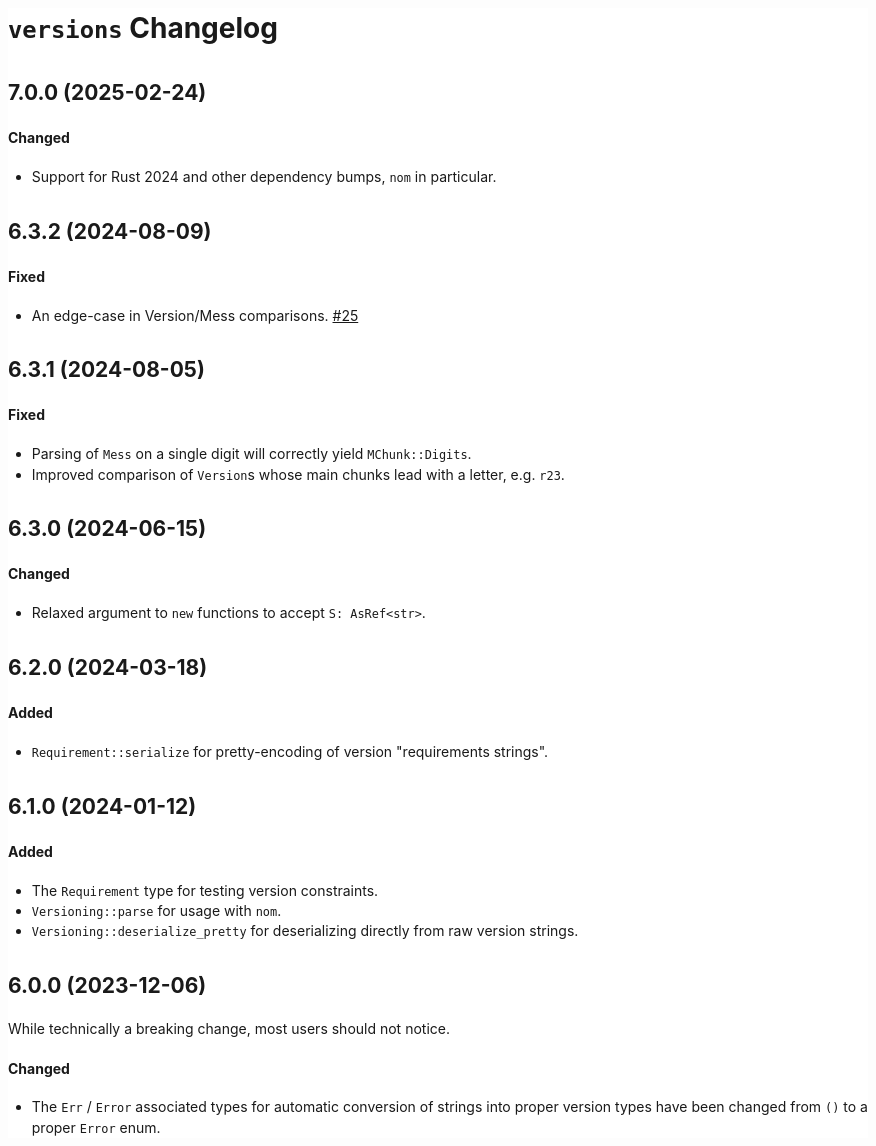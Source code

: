 # `versions` Changelog

## 7.0.0 (2025-02-24)

#### Changed

- Support for Rust 2024 and other dependency bumps, `nom` in particular.

## 6.3.2 (2024-08-09)

#### Fixed

- An edge-case in Version/Mess comparisons. [#25][i25]

[i25]: https://github.com/fosskers/rs-versions/issues/25

## 6.3.1 (2024-08-05)

#### Fixed

- Parsing of `Mess` on a single digit will correctly yield `MChunk::Digits`.
- Improved comparison of `Version`s whose main chunks lead with a letter, e.g. `r23`.

## 6.3.0 (2024-06-15)

#### Changed

- Relaxed argument to `new` functions to accept `S: AsRef<str>`.

## 6.2.0 (2024-03-18)

#### Added

- `Requirement::serialize` for pretty-encoding of version "requirements strings".

## 6.1.0 (2024-01-12)

#### Added

- The `Requirement` type for testing version constraints.
- `Versioning::parse` for usage with `nom`.
- `Versioning::deserialize_pretty` for deserializing directly from raw version strings.

## 6.0.0 (2023-12-06)

While technically a breaking change, most users should not notice.

#### Changed

- The `Err` / `Error` associated types for automatic conversion of strings into
  proper version types have been changed from `()` to a proper `Error` enum.
